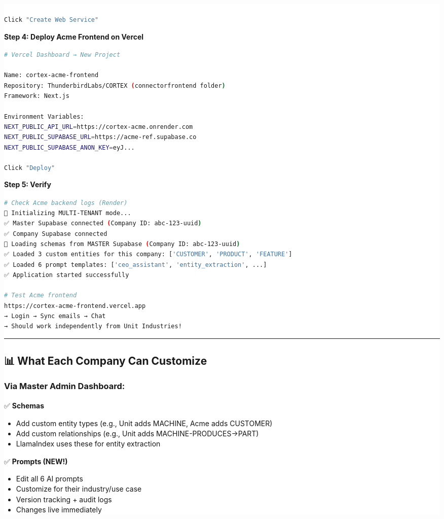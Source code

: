 ```bash

Click "Create Web Service"
```

**Step 4: Deploy Acme Frontend on Vercel**

```bash
# Vercel Dashboard → New Project

Name: cortex-acme-frontend
Repository: ThunderbirdLabs/CORTEX (connectorfrontend folder)
Framework: Next.js

Environment Variables:
NEXT_PUBLIC_API_URL=https://cortex-acme.onrender.com
NEXT_PUBLIC_SUPABASE_URL=https://acme-ref.supabase.co
NEXT_PUBLIC_SUPABASE_ANON_KEY=eyJ...

Click "Deploy"
```

**Step 5: Verify**

```bash
# Check Acme backend logs (Render)
🏢 Initializing MULTI-TENANT mode...
✅ Master Supabase connected (Company ID: abc-123-uuid)
✅ Company Supabase connected
🏢 Loading schemas from MASTER Supabase (Company ID: abc-123-uuid)
✅ Loaded 3 custom entities for this company: ['CUSTOMER', 'PRODUCT', 'FEATURE']
✅ Loaded 6 prompt templates: ['ceo_assistant', 'entity_extraction', ...]
✅ Application started successfully

# Test Acme frontend
https://cortex-acme-frontend.vercel.app
→ Login → Sync emails → Chat
→ Should work independently from Unit Industries!
```

---

## 📊 **What Each Company Can Customize**

### **Via Master Admin Dashboard:**

✅ **Schemas**
- Add custom entity types (e.g., Unit adds MACHINE, Acme adds CUSTOMER)
- Add custom relationships (e.g., Unit adds MACHINE-PRODUCES->PART)
- LlamaIndex uses these for entity extraction

✅ **Prompts (NEW!)**
- Edit all 6 AI prompts
- Customize for their industry/use case
- Version tracking + audit logs
- Changes live immediately

